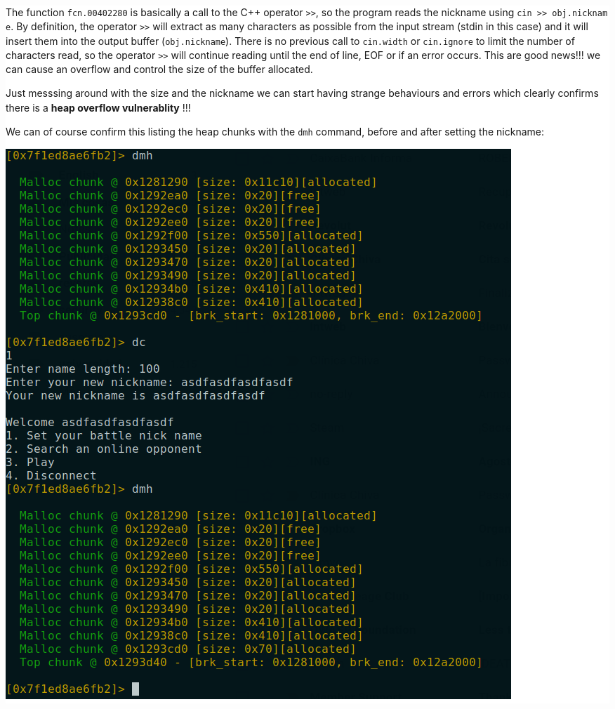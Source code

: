 The function `fcn.00402280` is basically a call to the C++ operator `>>`, so the program reads the nickname using `cin >> obj.nickname`. By definition, the operator `>>` will extract as many characters as possible from the input stream (stdin in this case) and it will insert them into the output buffer (`obj.nickname`). There is no previous call to `cin.width` or `cin.ignore` to limit the number of characters read, so the operator `>>` will continue reading until the end of line, EOF or if an error occurs. This are good news!!! we can cause an overflow and control the size of the buffer allocated.

Just messsing around with the size and the nickname we can start having strange behaviours and errors which clearly confirms there is a **heap overflow vulnerablity** !!!

We can of course confirm this listing the heap chunks with the `dmh` command, before and after setting the nickname:

![set_nickname2](img/heapnick.png)
